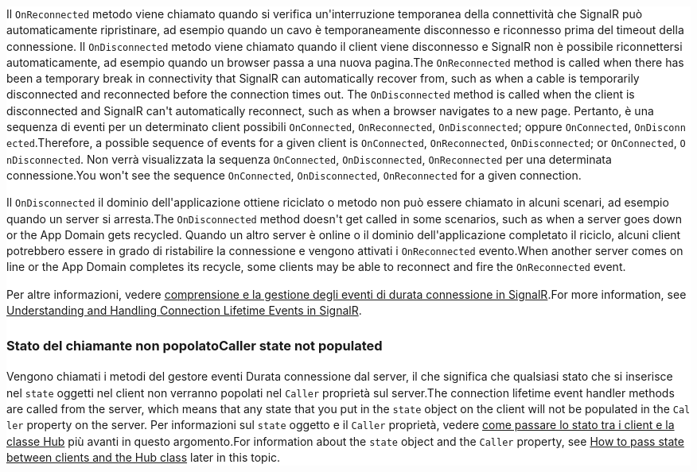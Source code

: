 <span data-ttu-id="6bcef-335">Il `OnReconnected` metodo viene chiamato quando si verifica un'interruzione temporanea della connettività che SignalR può automaticamente ripristinare, ad esempio quando un cavo è temporaneamente disconnesso e riconnesso prima del timeout della connessione. Il `OnDisconnected` metodo viene chiamato quando il client viene disconnesso e SignalR non è possibile riconnettersi automaticamente, ad esempio quando un browser passa a una nuova pagina.</span><span class="sxs-lookup"><span data-stu-id="6bcef-335">The `OnReconnected` method is called when there has been a temporary break in connectivity that SignalR can automatically recover from, such as when a cable is temporarily disconnected and reconnected before the connection times out. The `OnDisconnected` method is called when the client is disconnected and SignalR can't automatically reconnect, such as when a browser navigates to a new page.</span></span> <span data-ttu-id="6bcef-336">Pertanto, è una sequenza di eventi per un determinato client possibili `OnConnected`, `OnReconnected`, `OnDisconnected`; oppure `OnConnected`, `OnDisconnected`.</span><span class="sxs-lookup"><span data-stu-id="6bcef-336">Therefore, a possible sequence of events for a given client is `OnConnected`, `OnReconnected`, `OnDisconnected`; or `OnConnected`, `OnDisconnected`.</span></span> <span data-ttu-id="6bcef-337">Non verrà visualizzata la sequenza `OnConnected`, `OnDisconnected`, `OnReconnected` per una determinata connessione.</span><span class="sxs-lookup"><span data-stu-id="6bcef-337">You won't see the sequence `OnConnected`, `OnDisconnected`, `OnReconnected` for a given connection.</span></span>

<span data-ttu-id="6bcef-338">Il `OnDisconnected` il dominio dell'applicazione ottiene riciclato o metodo non può essere chiamato in alcuni scenari, ad esempio quando un server si arresta.</span><span class="sxs-lookup"><span data-stu-id="6bcef-338">The `OnDisconnected` method doesn't get called in some scenarios, such as when a server goes down or the App Domain gets recycled.</span></span> <span data-ttu-id="6bcef-339">Quando un altro server è online o il dominio dell'applicazione completato il riciclo, alcuni client potrebbero essere in grado di ristabilire la connessione e vengono attivati i `OnReconnected` evento.</span><span class="sxs-lookup"><span data-stu-id="6bcef-339">When another server comes on line or the App Domain completes its recycle, some clients may be able to reconnect and fire the `OnReconnected` event.</span></span>

<span data-ttu-id="6bcef-340">Per altre informazioni, vedere [comprensione e la gestione degli eventi di durata connessione in SignalR](index.md).</span><span class="sxs-lookup"><span data-stu-id="6bcef-340">For more information, see [Understanding and Handling Connection Lifetime Events in SignalR](index.md).</span></span>

<a id="nocallerstate"></a>

### <a name="caller-state-not-populated"></a><span data-ttu-id="6bcef-341">Stato del chiamante non popolato</span><span class="sxs-lookup"><span data-stu-id="6bcef-341">Caller state not populated</span></span>

<span data-ttu-id="6bcef-342">Vengono chiamati i metodi del gestore eventi Durata connessione dal server, il che significa che qualsiasi stato che si inserisce nel `state` oggetti nel client non verranno popolati nel `Caller` proprietà sul server.</span><span class="sxs-lookup"><span data-stu-id="6bcef-342">The connection lifetime event handler methods are called from the server, which means that any state that you put in the `state` object on the client will not be populated in the `Caller` property on the server.</span></span> <span data-ttu-id="6bcef-343">Per informazioni sul `state` oggetto e il `Caller` proprietà, vedere [come passare lo stato tra i client e la classe Hub](#passstate) più avanti in questo argomento.</span><span class="sxs-lookup"><span data-stu-id="6bcef-343">For information about the `state` object and the `Caller` property, see [How to pass state between clients and the Hub class](#passstate) later in this topic.</span></span>

<a id="contextproperty"></a>
